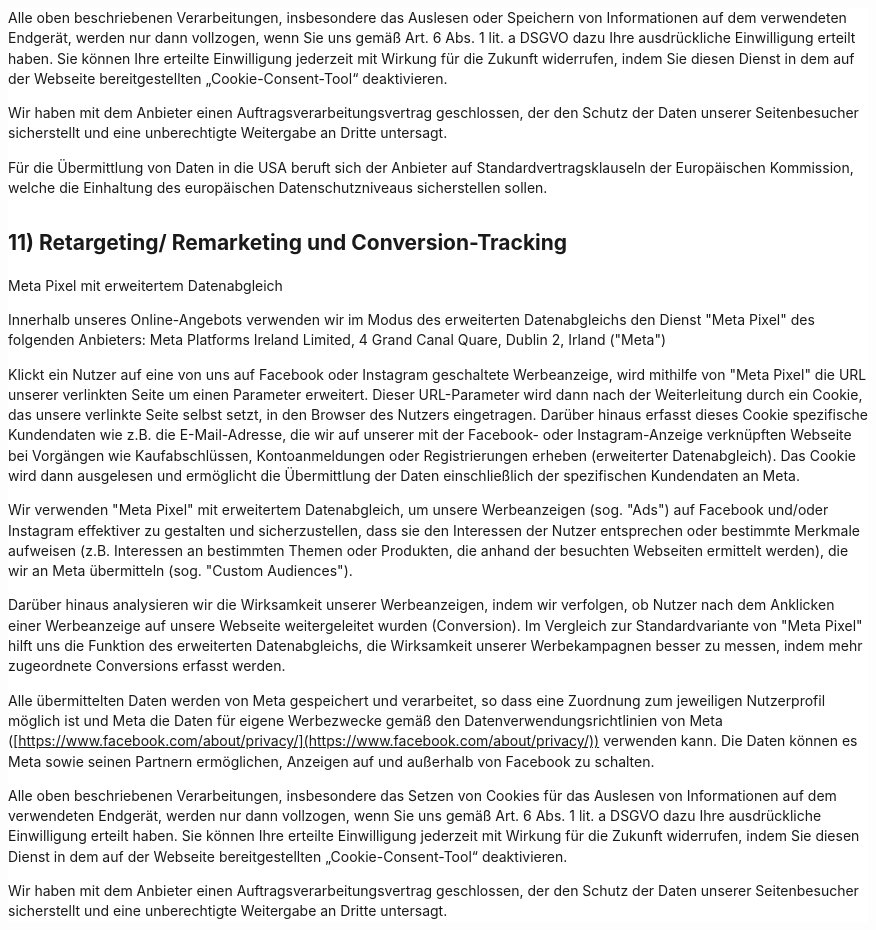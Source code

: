 Alle oben beschriebenen Verarbeitungen, insbesondere das Auslesen oder Speichern von Informationen auf dem verwendeten Endgerät, werden nur dann vollzogen, wenn Sie uns gemäß Art. 6 Abs. 1 lit. a DSGVO dazu Ihre ausdrückliche Einwilligung erteilt haben. Sie können Ihre erteilte Einwilligung jederzeit mit Wirkung für die Zukunft widerrufen, indem Sie diesen Dienst in dem auf der Webseite bereitgestellten „Cookie-Consent-Tool“ deaktivieren.

Wir haben mit dem Anbieter einen Auftragsverarbeitungsvertrag geschlossen, der den Schutz der Daten unserer Seitenbesucher sicherstellt und eine unberechtigte Weitergabe an Dritte untersagt.

Für die Übermittlung von Daten in die USA beruft sich der Anbieter auf Standardvertragsklauseln der Europäischen Kommission, welche die Einhaltung des europäischen Datenschutzniveaus sicherstellen sollen.

## 11) Retargeting/ Remarketing und Conversion-Tracking

Meta Pixel mit erweitertem Datenabgleich

Innerhalb unseres Online-Angebots verwenden wir im Modus des erweiterten Datenabgleichs den Dienst "Meta Pixel" des folgenden Anbieters: Meta Platforms Ireland Limited, 4 Grand Canal Quare, Dublin 2, Irland ("Meta")

Klickt ein Nutzer auf eine von uns auf Facebook oder Instagram geschaltete Werbeanzeige, wird mithilfe von "Meta Pixel" die URL unserer verlinkten Seite um einen Parameter erweitert. Dieser URL-Parameter wird dann nach der Weiterleitung durch ein Cookie, das unsere verlinkte Seite selbst setzt, in den Browser des Nutzers eingetragen. Darüber hinaus erfasst dieses Cookie spezifische Kundendaten wie z.B. die E-Mail-Adresse, die wir auf unserer mit der Facebook- oder Instagram-Anzeige verknüpften Webseite bei Vorgängen wie Kaufabschlüssen, Kontoanmeldungen oder Registrierungen erheben (erweiterter Datenabgleich). Das Cookie wird dann ausgelesen und ermöglicht die Übermittlung der Daten einschließlich der spezifischen Kundendaten an Meta.

Wir verwenden "Meta Pixel" mit erweitertem Datenabgleich, um unsere Werbeanzeigen (sog. "Ads") auf Facebook und/oder Instagram effektiver zu gestalten und sicherzustellen, dass sie den Interessen der Nutzer entsprechen oder bestimmte Merkmale aufweisen (z.B. Interessen an bestimmten Themen oder Produkten, die anhand der besuchten Webseiten ermittelt werden), die wir an Meta übermitteln (sog. "Custom Audiences").

Darüber hinaus analysieren wir die Wirksamkeit unserer Werbeanzeigen, indem wir verfolgen, ob Nutzer nach dem Anklicken einer Werbeanzeige auf unsere Webseite weitergeleitet wurden (Conversion). Im Vergleich zur Standardvariante von "Meta Pixel" hilft uns die Funktion des erweiterten Datenabgleichs, die Wirksamkeit unserer Werbekampagnen besser zu messen, indem mehr zugeordnete Conversions erfasst werden.

Alle übermittelten Daten werden von Meta gespeichert und verarbeitet, so dass eine Zuordnung zum jeweiligen Nutzerprofil möglich ist und Meta die Daten für eigene Werbezwecke gemäß den Datenverwendungsrichtlinien von Meta ([https://www.facebook.com/about/privacy/](https://www.facebook.com/about/privacy/)) verwenden kann. Die Daten können es Meta sowie seinen Partnern ermöglichen, Anzeigen auf und außerhalb von Facebook zu schalten.

Alle oben beschriebenen Verarbeitungen, insbesondere das Setzen von Cookies für das Auslesen von Informationen auf dem verwendeten Endgerät, werden nur dann vollzogen, wenn Sie uns gemäß Art. 6 Abs. 1 lit. a DSGVO dazu Ihre ausdrückliche Einwilligung erteilt haben. Sie können Ihre erteilte Einwilligung jederzeit mit Wirkung für die Zukunft widerrufen, indem Sie diesen Dienst in dem auf der Webseite bereitgestellten „Cookie-Consent-Tool“ deaktivieren.

Wir haben mit dem Anbieter einen Auftragsverarbeitungsvertrag geschlossen, der den Schutz der Daten unserer Seitenbesucher sicherstellt und eine unberechtigte Weitergabe an Dritte untersagt.
